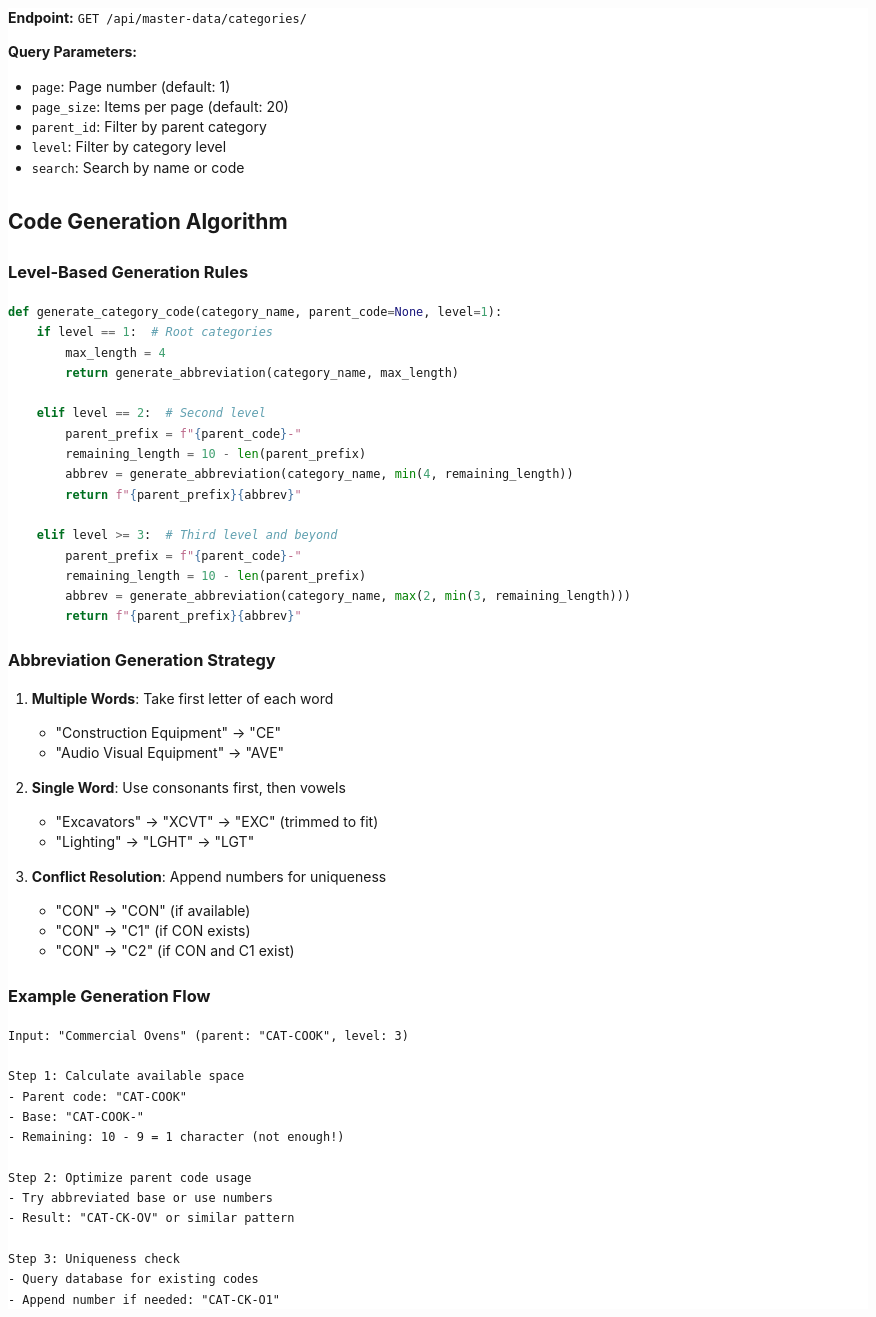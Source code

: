 **Endpoint:** `GET /api/master-data/categories/`

**Query Parameters:**
- `page`: Page number (default: 1)
- `page_size`: Items per page (default: 20)
- `parent_id`: Filter by parent category
- `level`: Filter by category level
- `search`: Search by name or code

## Code Generation Algorithm

### Level-Based Generation Rules

```python
def generate_category_code(category_name, parent_code=None, level=1):
    if level == 1:  # Root categories
        max_length = 4
        return generate_abbreviation(category_name, max_length)
    
    elif level == 2:  # Second level
        parent_prefix = f"{parent_code}-"
        remaining_length = 10 - len(parent_prefix)
        abbrev = generate_abbreviation(category_name, min(4, remaining_length))
        return f"{parent_prefix}{abbrev}"
    
    elif level >= 3:  # Third level and beyond
        parent_prefix = f"{parent_code}-"
        remaining_length = 10 - len(parent_prefix)
        abbrev = generate_abbreviation(category_name, max(2, min(3, remaining_length)))
        return f"{parent_prefix}{abbrev}"
```

### Abbreviation Generation Strategy

1. **Multiple Words**: Take first letter of each word
   - "Construction Equipment" → "CE"
   - "Audio Visual Equipment" → "AVE"

2. **Single Word**: Use consonants first, then vowels
   - "Excavators" → "XCVT" → "EXC" (trimmed to fit)
   - "Lighting" → "LGHT" → "LGT"

3. **Conflict Resolution**: Append numbers for uniqueness
   - "CON" → "CON" (if available)
   - "CON" → "C1" (if CON exists)
   - "CON" → "C2" (if CON and C1 exist)

### Example Generation Flow

```
Input: "Commercial Ovens" (parent: "CAT-COOK", level: 3)

Step 1: Calculate available space
- Parent code: "CAT-COOK"
- Base: "CAT-COOK-"
- Remaining: 10 - 9 = 1 character (not enough!)

Step 2: Optimize parent code usage
- Try abbreviated base or use numbers
- Result: "CAT-CK-OV" or similar pattern

Step 3: Uniqueness check
- Query database for existing codes
- Append number if needed: "CAT-CK-O1"
```
